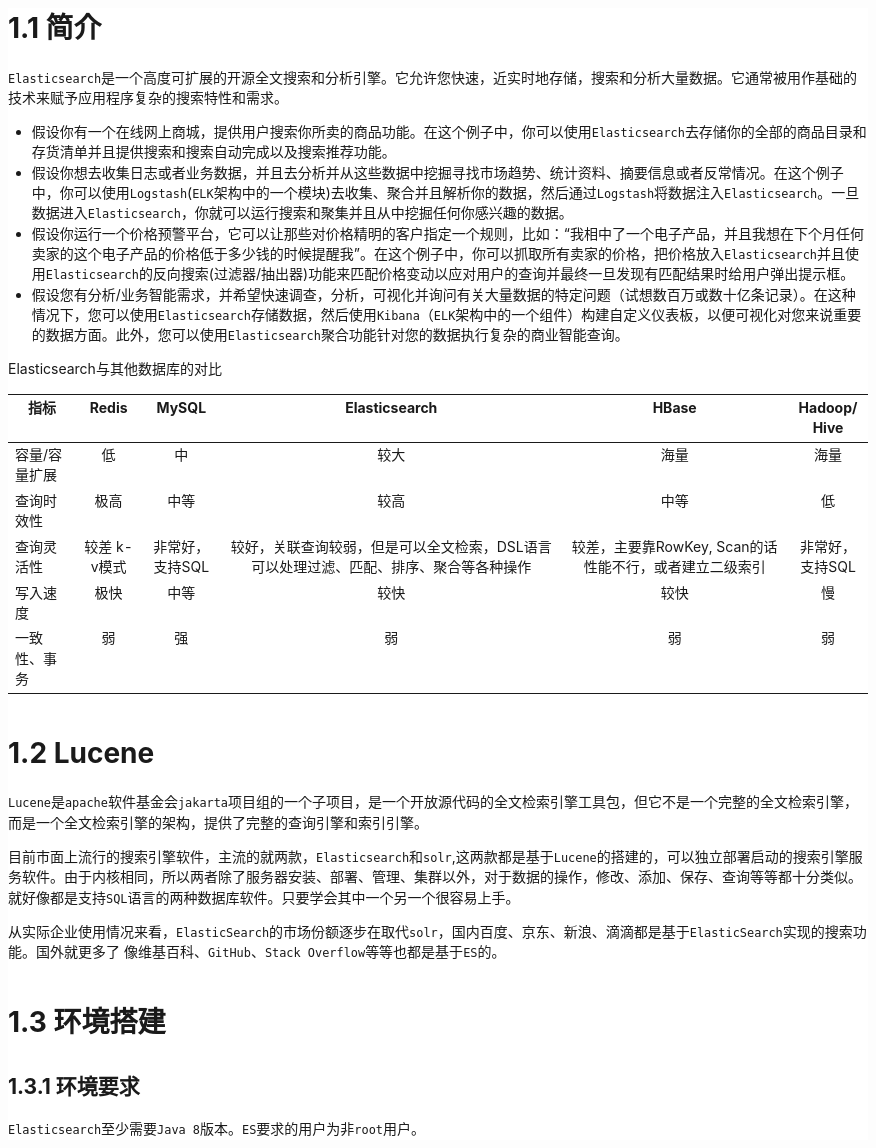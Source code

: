 # 1.1 简介



`Elasticsearch`是一个高度可扩展的开源全文搜索和分析引擎。它允许您快速，近实时地存储，搜索和分析大量数据。它通常被用作基础的技术来赋予应用程序复杂的搜索特性和需求。

- 假设你有一个在线网上商城，提供用户搜索你所卖的商品功能。在这个例子中，你可以使用`Elasticsearch`去存储你的全部的商品目录和存货清单并且提供搜索和搜索自动完成以及搜索推荐功能。
- 假设你想去收集日志或者业务数据，并且去分析并从这些数据中挖掘寻找市场趋势、统计资料、摘要信息或者反常情况。在这个例子中，你可以使用`Logstash`(`ELK`架构中的一个模块)去收集、聚合并且解析你的数据，然后通过`Logstash`将数据注入`Elasticsearch`。一旦数据进入`Elasticsearch`，你就可以运行搜索和聚集并且从中挖掘任何你感兴趣的数据。
- 假设你运行一个价格预警平台，它可以让那些对价格精明的客户指定一个规则，比如：“我相中了一个电子产品，并且我想在下个月任何卖家的这个电子产品的价格低于多少钱的时候提醒我”。在这个例子中，你可以抓取所有卖家的价格，把价格放入`Elasticsearch`并且使用`Elasticsearch`的反向搜索(过滤器/抽出器)功能来匹配价格变动以应对用户的查询并最终一旦发现有匹配结果时给用户弹出提示框。
- 假设您有分析/业务智能需求，并希望快速调查，分析，可视化并询问有关大量数据的特定问题（试想数百万或数十亿条记录）。在这种情况下，您可以使用`Elasticsearch`存储数据，然后使用`Kibana`（`ELK`架构中的一个组件）构建自定义仪表板，以便可视化对您来说重要的数据方面。此外，您可以使用`Elasticsearch`聚合功能针对您的数据执行复杂的商业智能查询。

Elasticsearch与其他数据库的对比

<table><thead><tr><th>指标</th><th style="text-align:center;">Redis</th><th style="text-align:center;">MySQL</th><th style="text-align:center;">Elasticsearch</th><th style="text-align:center;">HBase</th><th style="text-align:center;">Hadoop/Hive</th></tr></thead><tbody><tr><td>容量/容量扩展</td><td style="text-align:center;">低</td><td style="text-align:center;">中</td><td style="text-align:center;">较大</td><td style="text-align:center;">海量</td><td style="text-align:center;">海量</td></tr><tr><td>查询时效性</td><td style="text-align:center;">极高</td><td style="text-align:center;">中等</td><td style="text-align:center;">较高</td><td style="text-align:center;">中等</td><td style="text-align:center;">低</td></tr><tr><td>查询灵活性</td><td style="text-align:center;">较差 k-v模式</td><td style="text-align:center;">非常好，支持SQL</td><td style="text-align:center;">较好，关联查询较弱，但是可以全文检索，DSL语言可以处理过滤、匹配、排序、聚合等各种操作</td><td style="text-align:center;">较差，主要靠RowKey, Scan的话性能不行，或者建立二级索引</td><td style="text-align:center;">非常好，支持SQL</td></tr><tr><td>写入速度</td><td style="text-align:center;">极快</td><td style="text-align:center;">中等</td><td style="text-align:center;">较快</td><td style="text-align:center;">较快</td><td style="text-align:center;">慢</td></tr><tr><td>一致性、事务</td><td style="text-align:center;">弱</td><td style="text-align:center;">强</td><td style="text-align:center;">弱</td><td style="text-align:center;">弱</td><td style="text-align:center;">弱</td></tr></tbody></table>

# 1.2  Lucene

`Lucene`是`apache`软件基金会`jakarta`项目组的一个子项目，是一个开放源代码的全文检索引擎工具包，但它不是一个完整的全文检索引擎，而是一个全文检索引擎的架构，提供了完整的查询引擎和索引引擎。

目前市面上流行的搜索引擎软件，主流的就两款，`Elasticsearch`和`solr`,这两款都是基于`Lucene`的搭建的，可以独立部署启动的搜索引擎服务软件。由于内核相同，所以两者除了服务器安装、部署、管理、集群以外，对于数据的操作，修改、添加、保存、查询等等都十分类似。就好像都是支持`SQL`语言的两种数据库软件。只要学会其中一个另一个很容易上手。

从实际企业使用情况来看，`ElasticSearch`的市场份额逐步在取代`solr`，国内百度、京东、新浪、滴滴都是基于`ElasticSearch`实现的搜索功能。国外就更多了 像维基百科、`GitHub`、`Stack Overflow`等等也都是基于`ES`的。

# 1.3 环境搭建

## 1.3.1 环境要求

`Elasticsearch`至少需要`Java 8`版本。`ES`要求的用户为非`root`用户。 

